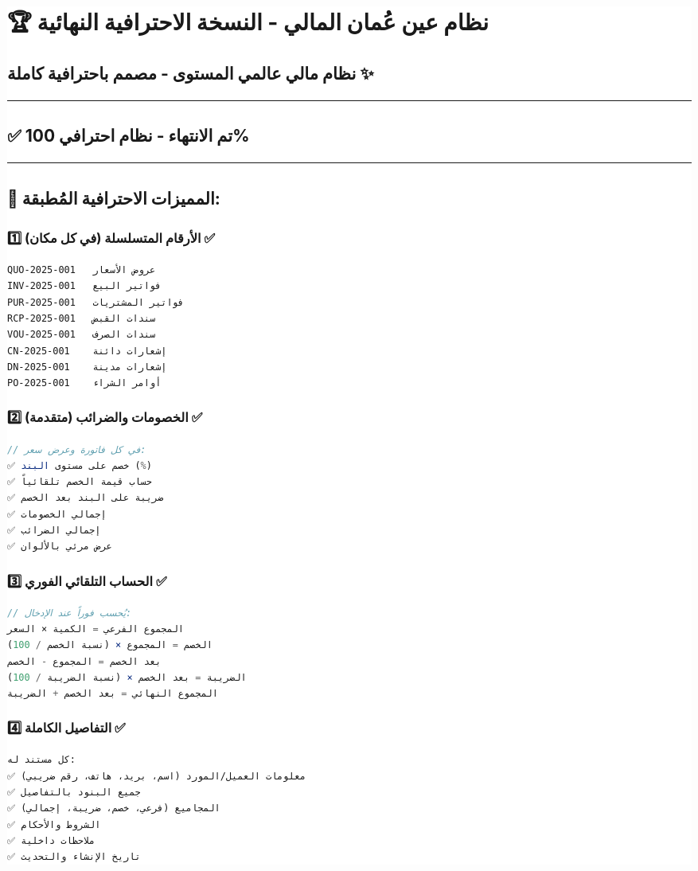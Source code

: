 # 🏆 **نظام عين عُمان المالي - النسخة الاحترافية النهائية**

## **نظام مالي عالمي المستوى - مصمم باحترافية كاملة** ✨

---

## ✅ **تم الانتهاء - نظام احترافي 100%**

---

## 🎯 **المميزات الاحترافية المُطبقة:**

### **1️⃣ الأرقام المتسلسلة (في كل مكان)** ✅
```
QUO-2025-001   عروض الأسعار
INV-2025-001   فواتير البيع
PUR-2025-001   فواتير المشتريات
RCP-2025-001   سندات القبض
VOU-2025-001   سندات الصرف
CN-2025-001    إشعارات دائنة
DN-2025-001    إشعارات مدينة
PO-2025-001    أوامر الشراء
```

### **2️⃣ الخصومات والضرائب (متقدمة)** ✅
```typescript
// في كل فاتورة وعرض سعر:
✅ خصم على مستوى البند (%)
✅ حساب قيمة الخصم تلقائياً
✅ ضريبة على البند بعد الخصم
✅ إجمالي الخصومات
✅ إجمالي الضرائب
✅ عرض مرئي بالألوان
```

### **3️⃣ الحساب التلقائي الفوري** ✅
```typescript
// يُحسب فوراً عند الإدخال:
المجموع الفرعي = الكمية × السعر
الخصم = المجموع × (نسبة الخصم / 100)
بعد الخصم = المجموع - الخصم
الضريبة = بعد الخصم × (نسبة الضريبة / 100)
المجموع النهائي = بعد الخصم + الضريبة
```

### **4️⃣ التفاصيل الكاملة** ✅
```
كل مستند له:
✅ معلومات العميل/المورد (اسم، بريد، هاتف، رقم ضريبي)
✅ جميع البنود بالتفاصيل
✅ المجاميع (فرعي، خصم، ضريبة، إجمالي)
✅ الشروط والأحكام
✅ ملاحظات داخلية
✅ تاريخ الإنشاء والتحديث
```
